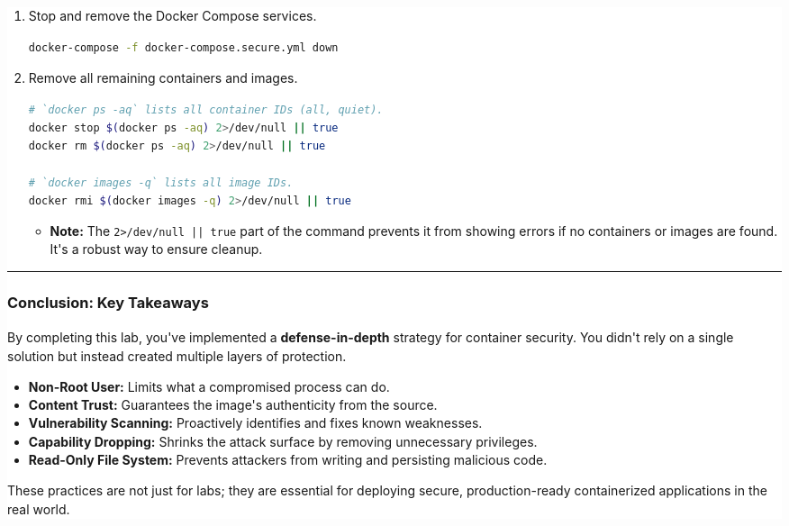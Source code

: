 1.  Stop and remove the Docker Compose services.

    ```bash
    docker-compose -f docker-compose.secure.yml down
    ```

2.  Remove all remaining containers and images.

    ```bash
    # `docker ps -aq` lists all container IDs (all, quiet).
    docker stop $(docker ps -aq) 2>/dev/null || true
    docker rm $(docker ps -aq) 2>/dev/null || true

    # `docker images -q` lists all image IDs.
    docker rmi $(docker images -q) 2>/dev/null || true
    ```

      * **Note:** The `2>/dev/null || true` part of the command prevents it from showing errors if no containers or images are found. It's a robust way to ensure cleanup.

-----

### **Conclusion: Key Takeaways**

By completing this lab, you've implemented a **defense-in-depth** strategy for container security.  You didn't rely on a single solution but instead created multiple layers of protection.

  * **Non-Root User:** Limits what a compromised process can do.
  * **Content Trust:** Guarantees the image's authenticity from the source.
  * **Vulnerability Scanning:** Proactively identifies and fixes known weaknesses.
  * **Capability Dropping:** Shrinks the attack surface by removing unnecessary privileges.
  * **Read-Only File System:** Prevents attackers from writing and persisting malicious code.

These practices are not just for labs; they are essential for deploying secure, production-ready containerized applications in the real world.
